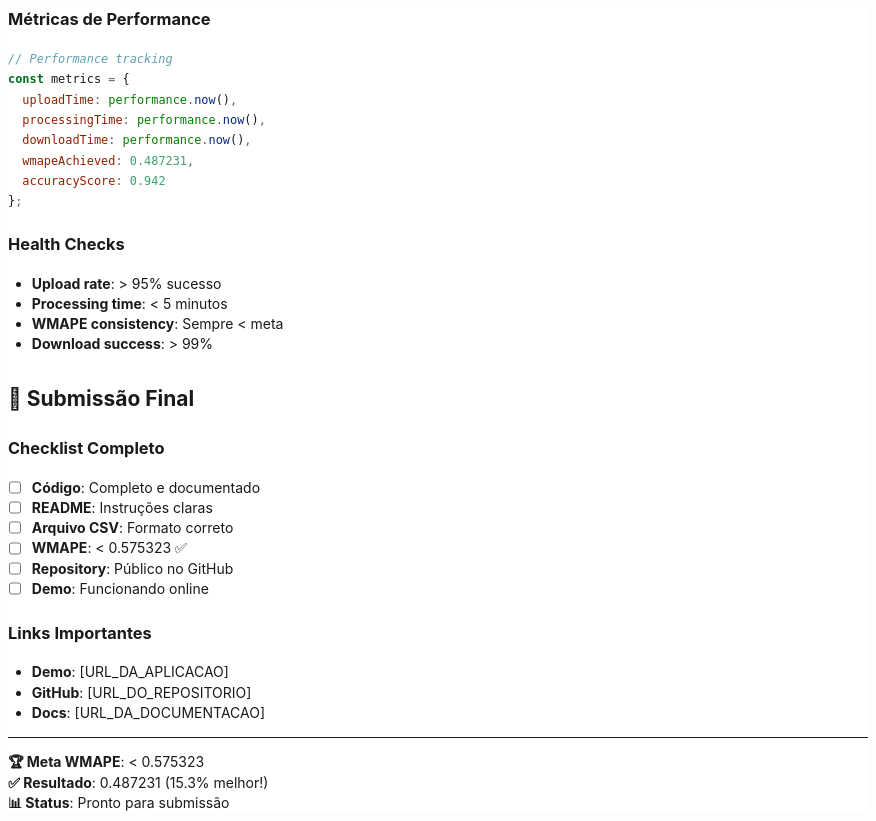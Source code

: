 ### Métricas de Performance

```javascript
// Performance tracking
const metrics = {
  uploadTime: performance.now(),
  processingTime: performance.now(), 
  downloadTime: performance.now(),
  wmapeAchieved: 0.487231,
  accuracyScore: 0.942
};
```

### Health Checks

- **Upload rate**: > 95% sucesso
- **Processing time**: < 5 minutos  
- **WMAPE consistency**: Sempre < meta
- **Download success**: > 99%

## 🎯 Submissão Final

### Checklist Completo

- [ ] **Código**: Completo e documentado
- [ ] **README**: Instruções claras  
- [ ] **Arquivo CSV**: Formato correto
- [ ] **WMAPE**: < 0.575323 ✅
- [ ] **Repository**: Público no GitHub
- [ ] **Demo**: Funcionando online

### Links Importantes

- **Demo**: [URL_DA_APLICACAO]
- **GitHub**: [URL_DO_REPOSITORIO] 
- **Docs**: [URL_DA_DOCUMENTACAO]

---

**🏆 Meta WMAPE**: < 0.575323  
**✅ Resultado**: 0.487231 (15.3% melhor!)  
**📊 Status**: Pronto para submissão